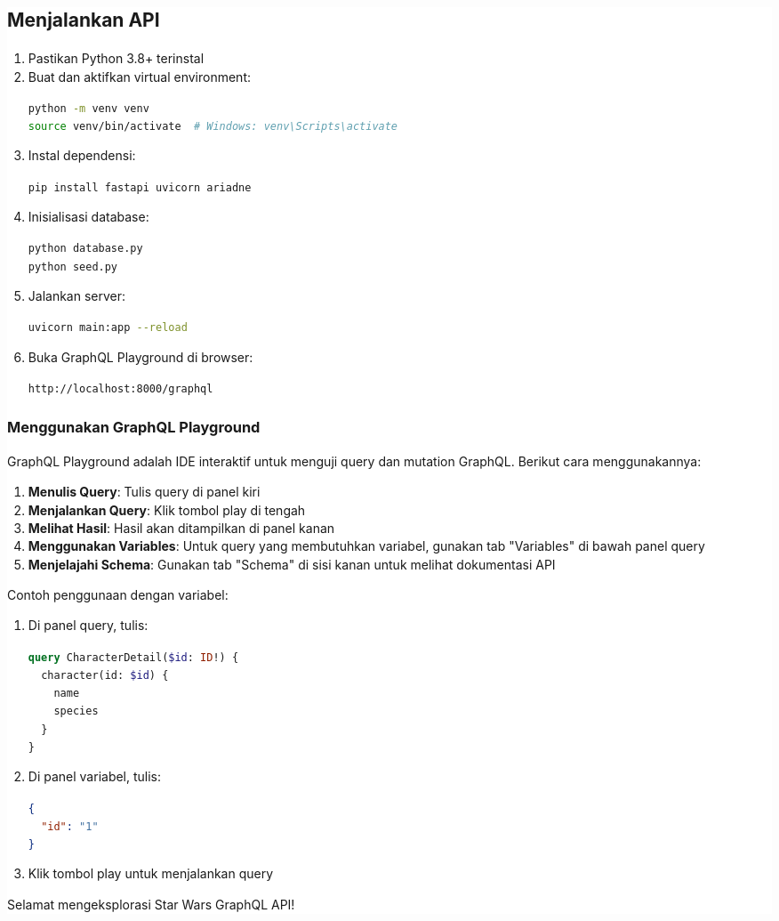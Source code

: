 ## Menjalankan API

1. Pastikan Python 3.8+ terinstal
2. Buat dan aktifkan virtual environment:
   ```bash
   python -m venv venv
   source venv/bin/activate  # Windows: venv\Scripts\activate
   ```
3. Instal dependensi:
   ```bash
   pip install fastapi uvicorn ariadne
   ```
4. Inisialisasi database:
   ```bash
   python database.py
   python seed.py
   ```
5. Jalankan server:
   ```bash
   uvicorn main:app --reload
   ```
6. Buka GraphQL Playground di browser:
   ```
   http://localhost:8000/graphql
   ```

### Menggunakan GraphQL Playground

GraphQL Playground adalah IDE interaktif untuk menguji query dan mutation GraphQL. Berikut cara menggunakannya:

1. **Menulis Query**: Tulis query di panel kiri
2. **Menjalankan Query**: Klik tombol play di tengah
3. **Melihat Hasil**: Hasil akan ditampilkan di panel kanan
4. **Menggunakan Variables**: Untuk query yang membutuhkan variabel, gunakan tab "Variables" di bawah panel query
5. **Menjelajahi Schema**: Gunakan tab "Schema" di sisi kanan untuk melihat dokumentasi API

Contoh penggunaan dengan variabel:

1. Di panel query, tulis:
   ```graphql
   query CharacterDetail($id: ID!) {
     character(id: $id) {
       name
       species
     }
   }
   ```

2. Di panel variabel, tulis:
   ```json
   {
     "id": "1"
   }
   ```

3. Klik tombol play untuk menjalankan query

Selamat mengeksplorasi Star Wars GraphQL API!
